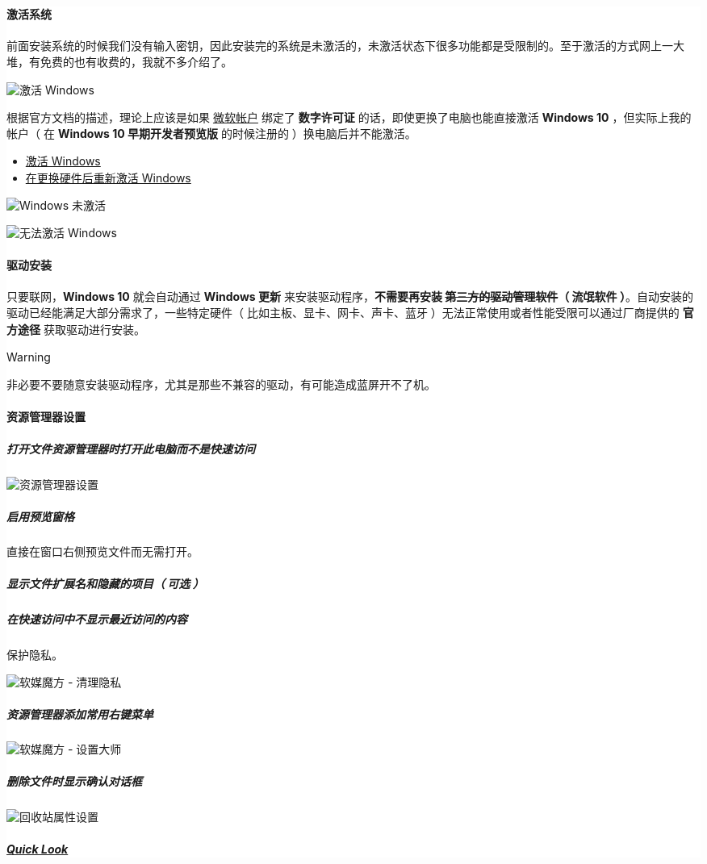 
#### 激活系统

前面安装系统的时候我们没有输入密钥，因此安装完的系统是未激活的，未激活状态下很多功能都是受限制的。至于激活的方式网上一大堆，有免费的也有收费的，我就不多介绍了。

![激活 Windows](https://cdn.jsdelivr.net/gh/anyesu/blog/docs/Windows%20系统安装/imgs/activation_1.png)

根据官方文档的描述，理论上应该是如果 [微软帐户](https://account.microsoft.com) 绑定了 **数字许可证** 的话，即使更换了电脑也能直接激活 **Windows 10** ，但实际上我的帐户（ 在 **Windows 10 早期开发者预览版** 的时候注册的 ）换电脑后并不能激活。

- [激活 Windows](https://support.microsoft.com/windows/activate-windows-c39005d4-95ee-b91e-b399-2820fda32227)
- [在更换硬件后重新激活 Windows](https://support.microsoft.com/windows/reactivating-windows-after-a-hardware-change-2c0e962a-f04c-145b-6ead-fb3fc72b6665)

![Windows 未激活](https://cdn.jsdelivr.net/gh/anyesu/blog/docs/Windows%20系统安装/imgs/activation_2.png)

![无法激活 Windows](https://cdn.jsdelivr.net/gh/anyesu/blog/docs/Windows%20系统安装/imgs/activation_3.png)

#### 驱动安装

只要联网，**Windows 10** 就会自动通过 **Windows 更新** 来安装驱动程序，**不需要再安装 ~~第三方的驱动管理软件~~（ 流氓软件 ）**。自动安装的驱动已经能满足大部分需求了，一些特定硬件（ 比如主板、显卡、网卡、声卡、蓝牙 ）无法正常使用或者性能受限可以通过厂商提供的 **官方途径** 获取驱动进行安装。

> [!WARNING]
>
> 非必要不要随意安装驱动程序，尤其是那些不兼容的驱动，有可能造成蓝屏开不了机。

#### 资源管理器设置

##### 打开文件资源管理器时打开此电脑而不是快速访问

![资源管理器设置](https://cdn.jsdelivr.net/gh/anyesu/blog/docs/Windows%20系统安装/imgs/config_explorer.png)

##### 启用预览窗格

直接在窗口右侧预览文件而无需打开。

##### 显示文件扩展名和隐藏的项目（ 可选 ）

##### 在快速访问中不显示最近访问的内容

保护隐私。

![软媒魔方 - 清理隐私](https://cdn.jsdelivr.net/gh/anyesu/blog/docs/Windows%20系统安装/imgs/PCMaster_cleanmaster.png)

##### 资源管理器添加常用右键菜单

![软媒魔方 - 设置大师](https://cdn.jsdelivr.net/gh/anyesu/blog/docs/Windows%20系统安装/imgs/PCMaster_winmaster.png)

##### 删除文件时显示确认对话框

![回收站属性设置](https://cdn.jsdelivr.net/gh/anyesu/blog/docs/Windows%20系统安装/imgs/RecycleBin.png)

##### [Quick Look](https://github.com/QL-Win/QuickLook)
